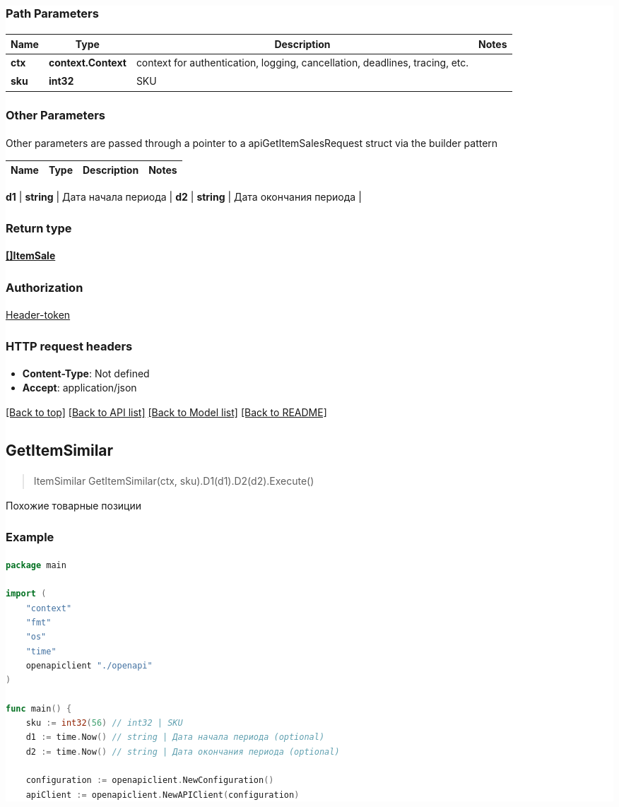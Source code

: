 ### Path Parameters


Name | Type | Description  | Notes
------------- | ------------- | ------------- | -------------
**ctx** | **context.Context** | context for authentication, logging, cancellation, deadlines, tracing, etc.
**sku** | **int32** | SKU | 

### Other Parameters

Other parameters are passed through a pointer to a apiGetItemSalesRequest struct via the builder pattern


Name | Type | Description  | Notes
------------- | ------------- | ------------- | -------------

 **d1** | **string** | Дата начала периода | 
 **d2** | **string** | Дата окончания периода | 

### Return type

[**[]ItemSale**](ItemSale.md)

### Authorization

[Header-token](../README.md#Header-token)

### HTTP request headers

- **Content-Type**: Not defined
- **Accept**: application/json

[[Back to top]](#) [[Back to API list]](../README.md#documentation-for-api-endpoints)
[[Back to Model list]](../README.md#documentation-for-models)
[[Back to README]](../README.md)


## GetItemSimilar

> ItemSimilar GetItemSimilar(ctx, sku).D1(d1).D2(d2).Execute()

Похожие товарные позиции



### Example

```go
package main

import (
    "context"
    "fmt"
    "os"
    "time"
    openapiclient "./openapi"
)

func main() {
    sku := int32(56) // int32 | SKU
    d1 := time.Now() // string | Дата начала периода (optional)
    d2 := time.Now() // string | Дата окончания периода (optional)

    configuration := openapiclient.NewConfiguration()
    apiClient := openapiclient.NewAPIClient(configuration)
```